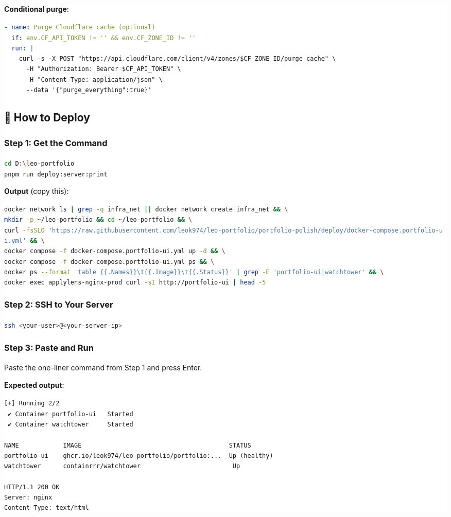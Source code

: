 **Conditional purge**:
```yaml
- name: Purge Cloudflare cache (optional)
  if: env.CF_API_TOKEN != '' && env.CF_ZONE_ID != ''
  run: |
    curl -s -X POST "https://api.cloudflare.com/client/v4/zones/$CF_ZONE_ID/purge_cache" \
      -H "Authorization: Bearer $CF_API_TOKEN" \
      -H "Content-Type: application/json" \
      --data '{"purge_everything":true}'
```

## 🚀 How to Deploy

### Step 1: Get the Command

```bash
cd D:\leo-portfolio
pnpm run deploy:server:print
```

**Output** (copy this):
```bash
docker network ls | grep -q infra_net || docker network create infra_net && \
mkdir -p ~/leo-portfolio && cd ~/leo-portfolio && \
curl -fsSLO 'https://raw.githubusercontent.com/leok974/leo-portfolio/portfolio-polish/deploy/docker-compose.portfolio-ui.yml' && \
docker compose -f docker-compose.portfolio-ui.yml up -d && \
docker compose -f docker-compose.portfolio-ui.yml ps && \
docker ps --format 'table {{.Names}}\t{{.Image}}\t{{.Status}}' | grep -E 'portfolio-ui|watchtower' && \
docker exec applylens-nginx-prod curl -sI http://portfolio-ui | head -5
```

### Step 2: SSH to Your Server

```bash
ssh <your-user>@<your-server-ip>
```

### Step 3: Paste and Run

Paste the one-liner command from Step 1 and press Enter.

**Expected output**:
```
[+] Running 2/2
 ✔ Container portfolio-ui   Started
 ✔ Container watchtower     Started

NAME            IMAGE                                        STATUS
portfolio-ui    ghcr.io/leok974/leo-portfolio/portfolio:...  Up (healthy)
watchtower      containrrr/watchtower                         Up

HTTP/1.1 200 OK
Server: nginx
Content-Type: text/html
```
